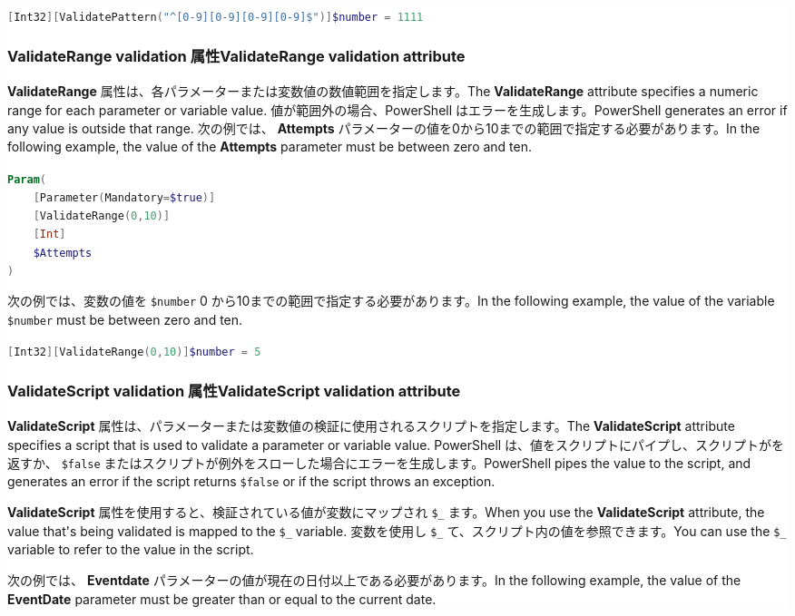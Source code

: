 ```powershell
[Int32][ValidatePattern("^[0-9][0-9][0-9][0-9]$")]$number = 1111
```

### <a name="validaterange-validation-attribute"></a><span data-ttu-id="ad228-254">ValidateRange validation 属性</span><span class="sxs-lookup"><span data-stu-id="ad228-254">ValidateRange validation attribute</span></span>

<span data-ttu-id="ad228-255">**ValidateRange** 属性は、各パラメーターまたは変数値の数値範囲を指定します。</span><span class="sxs-lookup"><span data-stu-id="ad228-255">The **ValidateRange** attribute specifies a numeric range for each parameter or variable value.</span></span> <span data-ttu-id="ad228-256">値が範囲外の場合、PowerShell はエラーを生成します。</span><span class="sxs-lookup"><span data-stu-id="ad228-256">PowerShell generates an error if any value is outside that range.</span></span> <span data-ttu-id="ad228-257">次の例では、 **Attempts** パラメーターの値を0から10までの範囲で指定する必要があります。</span><span class="sxs-lookup"><span data-stu-id="ad228-257">In the following example, the value of the **Attempts** parameter must be between zero and ten.</span></span>

```powershell
Param(
    [Parameter(Mandatory=$true)]
    [ValidateRange(0,10)]
    [Int]
    $Attempts
)
```

<span data-ttu-id="ad228-258">次の例では、変数の値を `$number` 0 から10までの範囲で指定する必要があります。</span><span class="sxs-lookup"><span data-stu-id="ad228-258">In the following example, the value of the variable `$number` must be between zero and ten.</span></span>

```powershell
[Int32][ValidateRange(0,10)]$number = 5
```

### <a name="validatescript-validation-attribute"></a><span data-ttu-id="ad228-259">ValidateScript validation 属性</span><span class="sxs-lookup"><span data-stu-id="ad228-259">ValidateScript validation attribute</span></span>

<span data-ttu-id="ad228-260">**ValidateScript** 属性は、パラメーターまたは変数値の検証に使用されるスクリプトを指定します。</span><span class="sxs-lookup"><span data-stu-id="ad228-260">The **ValidateScript** attribute specifies a script that is used to validate a parameter or variable value.</span></span> <span data-ttu-id="ad228-261">PowerShell は、値をスクリプトにパイプし、スクリプトがを返すか、 `$false` またはスクリプトが例外をスローした場合にエラーを生成します。</span><span class="sxs-lookup"><span data-stu-id="ad228-261">PowerShell pipes the value to the script, and generates an error if the script returns `$false` or if the script throws an exception.</span></span>

<span data-ttu-id="ad228-262">**ValidateScript** 属性を使用すると、検証されている値が変数にマップされ `$_` ます。</span><span class="sxs-lookup"><span data-stu-id="ad228-262">When you use the **ValidateScript** attribute, the value that's being validated is mapped to the `$_` variable.</span></span> <span data-ttu-id="ad228-263">変数を使用し `$_` て、スクリプト内の値を参照できます。</span><span class="sxs-lookup"><span data-stu-id="ad228-263">You can use the `$_` variable to refer to the value in the script.</span></span>

<span data-ttu-id="ad228-264">次の例では、 **Eventdate** パラメーターの値が現在の日付以上である必要があります。</span><span class="sxs-lookup"><span data-stu-id="ad228-264">In the following example, the value of the **EventDate** parameter must be greater than or equal to the current date.</span></span>

